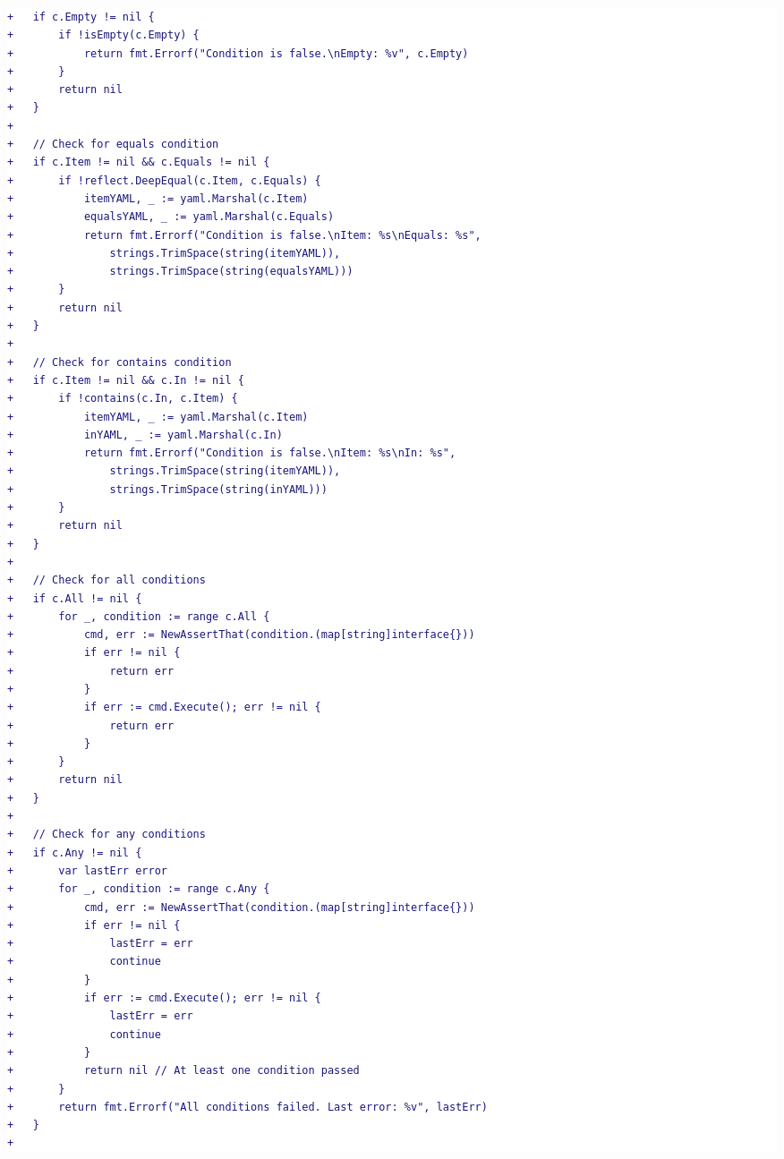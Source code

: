 ```diff
+ 	if c.Empty != nil {
+ 		if !isEmpty(c.Empty) {
+ 			return fmt.Errorf("Condition is false.\nEmpty: %v", c.Empty)
+ 		}
+ 		return nil
+ 	}
+ 
+ 	// Check for equals condition
+ 	if c.Item != nil && c.Equals != nil {
+ 		if !reflect.DeepEqual(c.Item, c.Equals) {
+ 			itemYAML, _ := yaml.Marshal(c.Item)
+ 			equalsYAML, _ := yaml.Marshal(c.Equals)
+ 			return fmt.Errorf("Condition is false.\nItem: %s\nEquals: %s", 
+ 				strings.TrimSpace(string(itemYAML)), 
+ 				strings.TrimSpace(string(equalsYAML)))
+ 		}
+ 		return nil
+ 	}
+ 
+ 	// Check for contains condition
+ 	if c.Item != nil && c.In != nil {
+ 		if !contains(c.In, c.Item) {
+ 			itemYAML, _ := yaml.Marshal(c.Item)
+ 			inYAML, _ := yaml.Marshal(c.In)
+ 			return fmt.Errorf("Condition is false.\nItem: %s\nIn: %s", 
+ 				strings.TrimSpace(string(itemYAML)), 
+ 				strings.TrimSpace(string(inYAML)))
+ 		}
+ 		return nil
+ 	}
+ 
+ 	// Check for all conditions
+ 	if c.All != nil {
+ 		for _, condition := range c.All {
+ 			cmd, err := NewAssertThat(condition.(map[string]interface{}))
+ 			if err != nil {
+ 				return err
+ 			}
+ 			if err := cmd.Execute(); err != nil {
+ 				return err
+ 			}
+ 		}
+ 		return nil
+ 	}
+ 
+ 	// Check for any conditions
+ 	if c.Any != nil {
+ 		var lastErr error
+ 		for _, condition := range c.Any {
+ 			cmd, err := NewAssertThat(condition.(map[string]interface{}))
+ 			if err != nil {
+ 				lastErr = err
+ 				continue
+ 			}
+ 			if err := cmd.Execute(); err != nil {
+ 				lastErr = err
+ 				continue
+ 			}
+ 			return nil // At least one condition passed
+ 		}
+ 		return fmt.Errorf("All conditions failed. Last error: %v", lastErr)
+ 	}
+ 
```